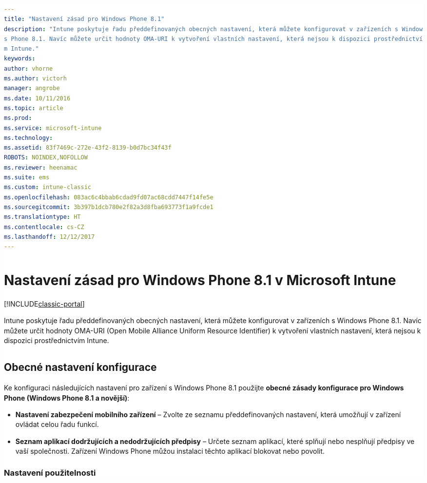 ```yaml
---
title: "Nastavení zásad pro Windows Phone 8.1"
description: "Intune poskytuje řadu předdefinovaných obecných nastavení, která můžete konfigurovat v zařízeních s Windows Phone 8.1. Navíc můžete určit hodnoty OMA-URI k vytvoření vlastních nastavení, která nejsou k dispozici prostřednictvím Intune."
keywords: 
author: vhorne
ms.author: victorh
manager: angrobe
ms.date: 10/11/2016
ms.topic: article
ms.prod: 
ms.service: microsoft-intune
ms.technology: 
ms.assetid: 83f7469c-272e-43f2-8139-b0d7bc34f43f
ROBOTS: NOINDEX,NOFOLLOW
ms.reviewer: heenamac
ms.suite: ems
ms.custom: intune-classic
ms.openlocfilehash: 083ac6c4bbab6cdad9fd07ac68cdd7447f14fe5e
ms.sourcegitcommit: 3b397b1dcb780e2f82a3d8fba693773f1a9fcde1
ms.translationtype: HT
ms.contentlocale: cs-CZ
ms.lasthandoff: 12/12/2017
---
```

# <a name="windows-phone-81-policy-settings-in-microsoft-intune"></a>Nastavení zásad pro Windows Phone 8.1 v Microsoft Intune

[!INCLUDE[classic-portal](../includes/classic-portal.md)]

Intune poskytuje řadu předdefinovaných obecných nastavení, která můžete konfigurovat v zařízeních s Windows Phone 8.1. Navíc můžete určit hodnoty OMA-URI (Open Mobile Alliance Uniform Resource Identifier) k vytvoření vlastních nastavení, která nejsou k dispozici prostřednictvím Intune.

## <a name="general-configuration-settings"></a>Obecné nastavení konfigurace

Ke konfiguraci následujících nastavení pro zařízení s Windows Phone 8.1 použijte **obecné zásady konfigurace pro Windows Phone (Windows Phone 8.1 a novější)**:

-   **Nastavení zabezpečení mobilního zařízení** – Zvolte ze seznamu předdefinovaných nastavení, která umožňují v zařízení ovládat celou řadu funkcí.

-   **Seznam aplikací dodržujících a nedodržujících předpisy** – Určete seznam aplikací, které splňují nebo nesplňují předpisy ve vaší společnosti. Zařízení Windows Phone můžou instalaci těchto aplikací blokovat nebo povolit.

### <a name="applicability-settings"></a>Nastavení použitelnosti

